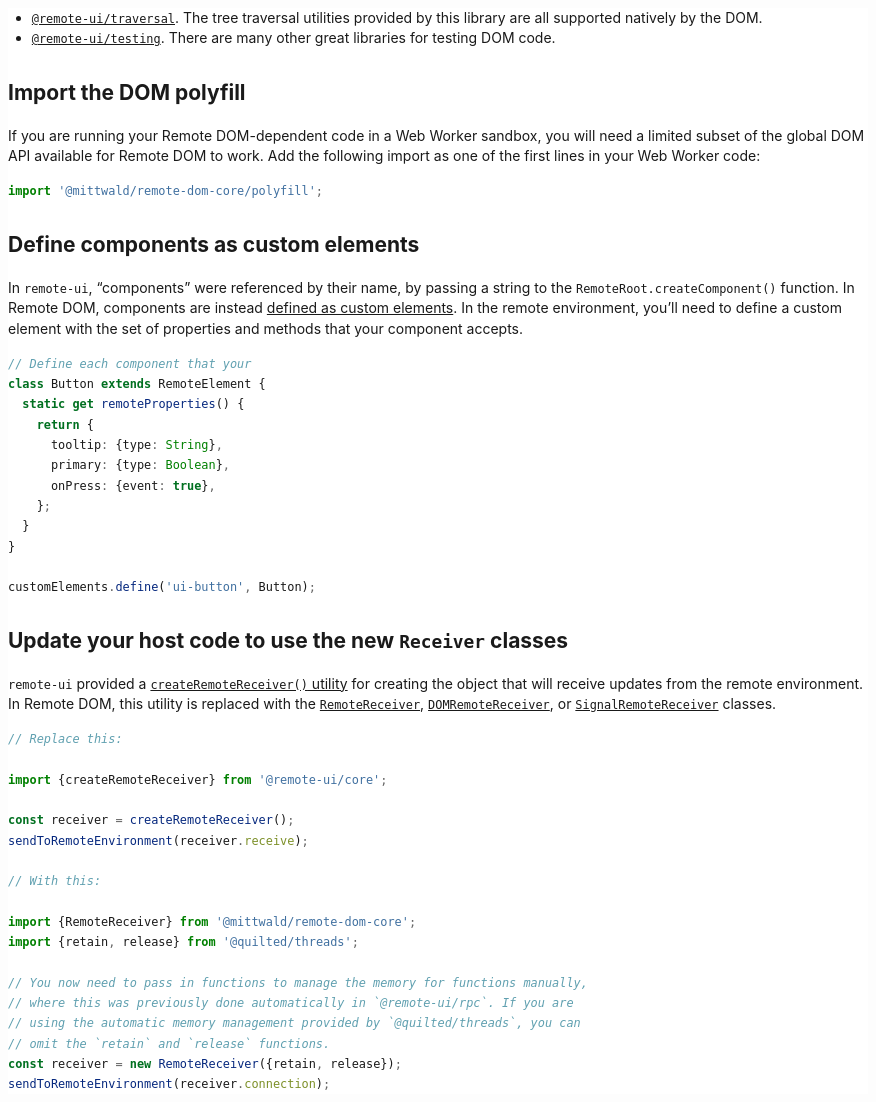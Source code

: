- [`@remote-ui/traversal`](https://www.npmjs.com/package/@remote-ui/traversal). The tree traversal utilities provided by this library are all supported natively by the DOM.
- [`@remote-ui/testing`](https://www.npmjs.com/package/@remote-ui/testing). There are many other great libraries for testing DOM code.

## Import the DOM polyfill

If you are running your Remote DOM-dependent code in a Web Worker sandbox, you will need a limited subset of the global DOM API available for Remote DOM to work. Add the following import as one of the first lines in your Web Worker code:

```ts
import '@mittwald/remote-dom-core/polyfill';
```

## Define components as custom elements

In `remote-ui`, “components” were referenced by their name, by passing a string to the `RemoteRoot.createComponent()` function. In Remote DOM, components are instead [defined as custom elements](/packages/core/README.md#remote-domcoreelements). In the remote environment, you’ll need to define a custom element with the set of properties and methods that your component accepts.

```ts
// Define each component that your
class Button extends RemoteElement {
  static get remoteProperties() {
    return {
      tooltip: {type: String},
      primary: {type: Boolean},
      onPress: {event: true},
    };
  }
}

customElements.define('ui-button', Button);
```

## Update your host code to use the new `Receiver` classes

`remote-ui` provided a [`createRemoteReceiver()` utility](https://github.com/Shopify/remote-dom/tree/remote-ui/packages/core#createremotereceiver) for creating the object that will receive updates from the remote environment. In Remote DOM, this utility is replaced with the [`RemoteReceiver`](/packages/core/README.md#remotereceiver), [`DOMRemoteReceiver`](/packages/core/README.md#domremotereceiver), or [`SignalRemoteReceiver`](/packages/signals/README.md#signalremotereceiver) classes.

```ts
// Replace this:

import {createRemoteReceiver} from '@remote-ui/core';

const receiver = createRemoteReceiver();
sendToRemoteEnvironment(receiver.receive);

// With this:

import {RemoteReceiver} from '@mittwald/remote-dom-core';
import {retain, release} from '@quilted/threads';

// You now need to pass in functions to manage the memory for functions manually,
// where this was previously done automatically in `@remote-ui/rpc`. If you are
// using the automatic memory management provided by `@quilted/threads`, you can
// omit the `retain` and `release` functions.
const receiver = new RemoteReceiver({retain, release});
sendToRemoteEnvironment(receiver.connection);
```
